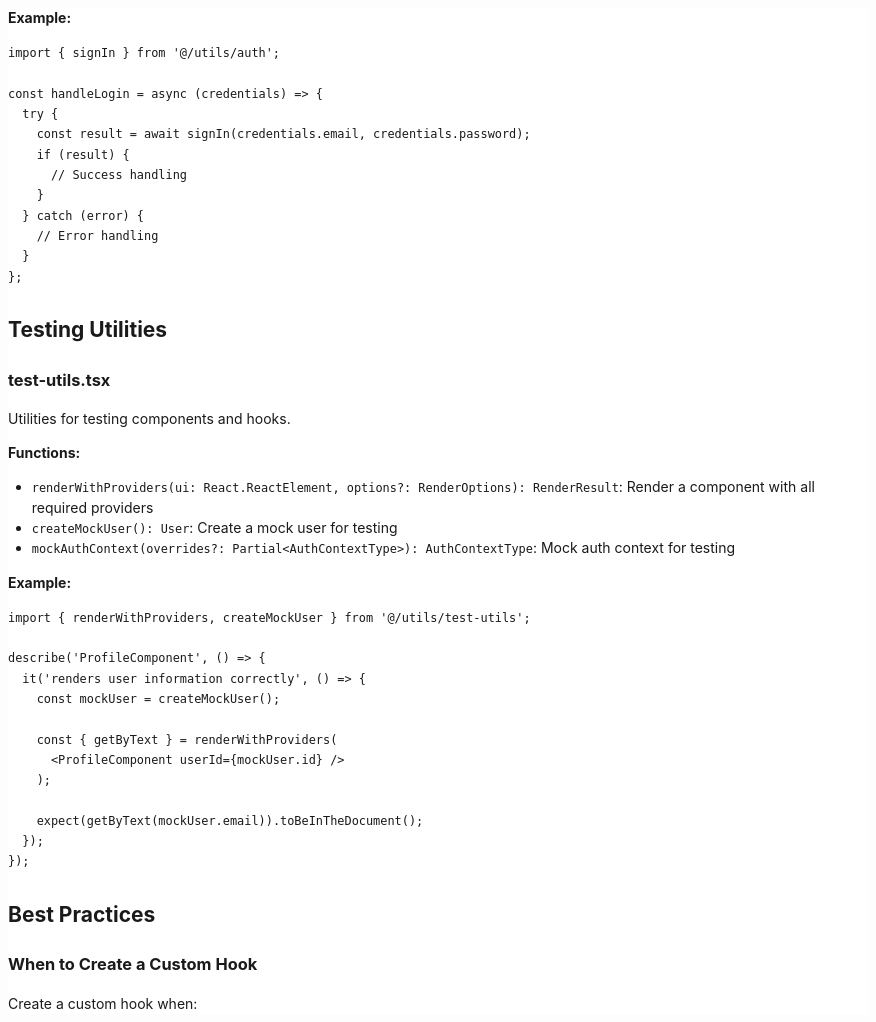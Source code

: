 **Example:**
```tsx
import { signIn } from '@/utils/auth';

const handleLogin = async (credentials) => {
  try {
    const result = await signIn(credentials.email, credentials.password);
    if (result) {
      // Success handling
    }
  } catch (error) {
    // Error handling
  }
};
```

## Testing Utilities

### test-utils.tsx

Utilities for testing components and hooks.

**Functions:**
- `renderWithProviders(ui: React.ReactElement, options?: RenderOptions): RenderResult`: Render a component with all required providers
- `createMockUser(): User`: Create a mock user for testing
- `mockAuthContext(overrides?: Partial<AuthContextType>): AuthContextType`: Mock auth context for testing

**Example:**
```tsx
import { renderWithProviders, createMockUser } from '@/utils/test-utils';

describe('ProfileComponent', () => {
  it('renders user information correctly', () => {
    const mockUser = createMockUser();
    
    const { getByText } = renderWithProviders(
      <ProfileComponent userId={mockUser.id} />
    );
    
    expect(getByText(mockUser.email)).toBeInTheDocument();
  });
});
```

## Best Practices

### When to Create a Custom Hook

Create a custom hook when:
